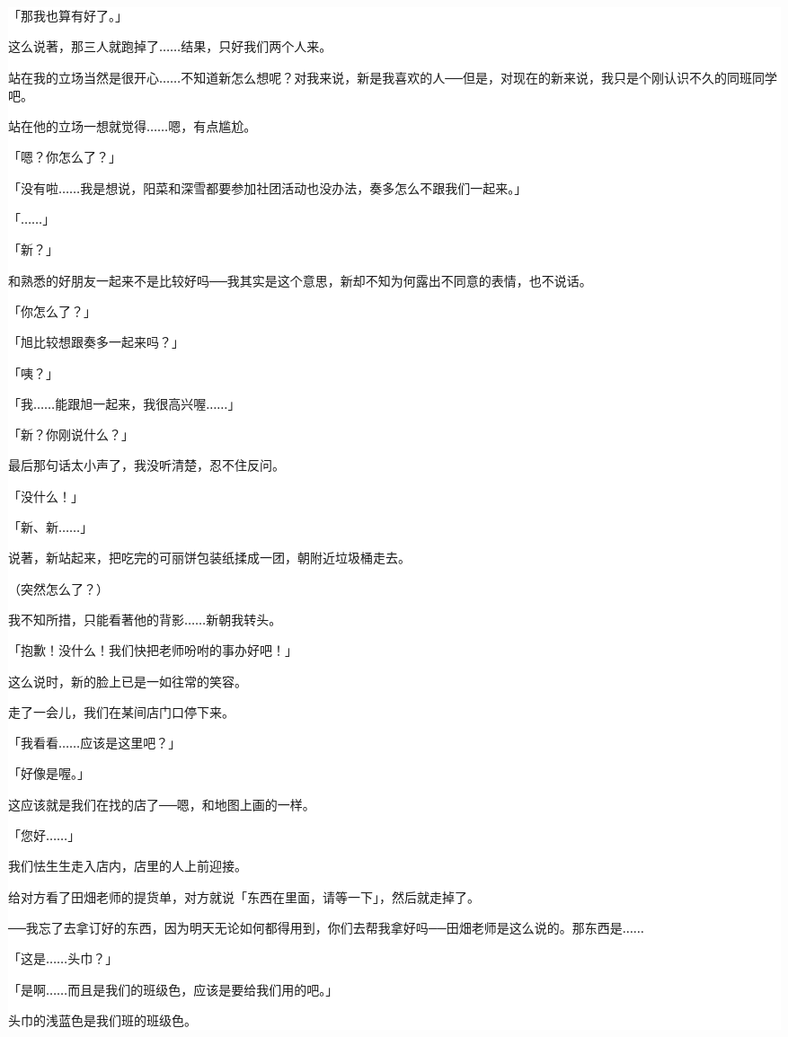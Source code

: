 「那我也算有好了。」

这么说著，那三人就跑掉了……结果，只好我们两个人来。

站在我的立场当然是很开心……不知道新怎么想呢？对我来说，新是我喜欢的人──但是，对现在的新来说，我只是个刚认识不久的同班同学吧。

站在他的立场一想就觉得……嗯，有点尴尬。

「嗯？你怎么了？」

「没有啦……我是想说，阳菜和深雪都要参加社团活动也没办法，奏多怎么不跟我们一起来。」

「……」

「新？」

和熟悉的好朋友一起来不是比较好吗──我其实是这个意思，新却不知为何露出不同意的表情，也不说话。

「你怎么了？」

「旭比较想跟奏多一起来吗？」

「咦？」

「我……能跟旭一起来，我很高兴喔……」

「新？你刚说什么？」

最后那句话太小声了，我没听清楚，忍不住反问。

「没什么！」

「新、新……」

说著，新站起来，把吃完的可丽饼包装纸揉成一团，朝附近垃圾桶走去。

（突然怎么了？）

我不知所措，只能看著他的背影……新朝我转头。

「抱歉！没什么！我们快把老师吩咐的事办好吧！」

这么说时，新的脸上已是一如往常的笑容。

走了一会儿，我们在某间店门口停下来。

「我看看……应该是这里吧？」

「好像是喔。」

这应该就是我们在找的店了──嗯，和地图上画的一样。

「您好……」

我们怯生生走入店内，店里的人上前迎接。

给对方看了田畑老师的提货单，对方就说「东西在里面，请等一下」，然后就走掉了。

──我忘了去拿订好的东西，因为明天无论如何都得用到，你们去帮我拿好吗──田畑老师是这么说的。那东西是……

「这是……头巾？」

「是啊……而且是我们的班级色，应该是要给我们用的吧。」

头巾的浅蓝色是我们班的班级色。
